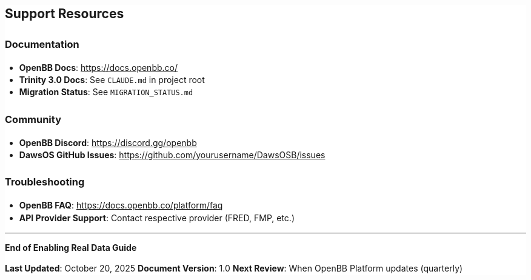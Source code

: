
## Support Resources

### Documentation
- **OpenBB Docs**: https://docs.openbb.co/
- **Trinity 3.0 Docs**: See `CLAUDE.md` in project root
- **Migration Status**: See `MIGRATION_STATUS.md`

### Community
- **OpenBB Discord**: https://discord.gg/openbb
- **DawsOS GitHub Issues**: https://github.com/yourusername/DawsOSB/issues

### Troubleshooting
- **OpenBB FAQ**: https://docs.openbb.co/platform/faq
- **API Provider Support**: Contact respective provider (FRED, FMP, etc.)

---

**End of Enabling Real Data Guide**

**Last Updated**: October 20, 2025
**Document Version**: 1.0
**Next Review**: When OpenBB Platform updates (quarterly)
